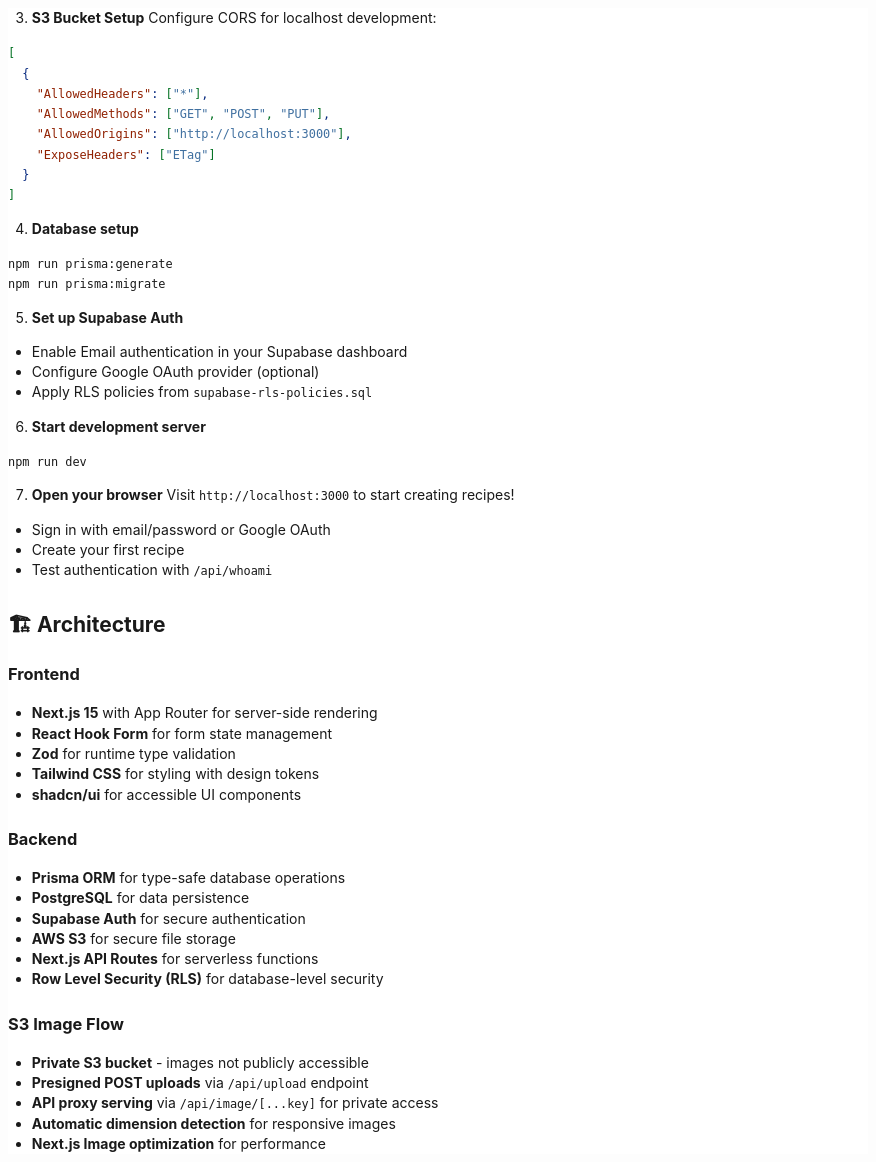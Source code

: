 3) **S3 Bucket Setup**
Configure CORS for localhost development:
```json
[
  {
    "AllowedHeaders": ["*"],
    "AllowedMethods": ["GET", "POST", "PUT"],
    "AllowedOrigins": ["http://localhost:3000"],
    "ExposeHeaders": ["ETag"]
  }
]
```

4) **Database setup**
```bash
npm run prisma:generate
npm run prisma:migrate
```

5) **Set up Supabase Auth**
- Enable Email authentication in your Supabase dashboard
- Configure Google OAuth provider (optional)
- Apply RLS policies from `supabase-rls-policies.sql`

6) **Start development server**
```bash
npm run dev
```

7) **Open your browser**
Visit `http://localhost:3000` to start creating recipes!
- Sign in with email/password or Google OAuth
- Create your first recipe
- Test authentication with `/api/whoami`

## 🏗️ Architecture

### **Frontend**
- **Next.js 15** with App Router for server-side rendering
- **React Hook Form** for form state management
- **Zod** for runtime type validation
- **Tailwind CSS** for styling with design tokens
- **shadcn/ui** for accessible UI components

### **Backend**
- **Prisma ORM** for type-safe database operations
- **PostgreSQL** for data persistence
- **Supabase Auth** for secure authentication
- **AWS S3** for secure file storage
- **Next.js API Routes** for serverless functions
- **Row Level Security (RLS)** for database-level security

### **S3 Image Flow**
- **Private S3 bucket** - images not publicly accessible
- **Presigned POST uploads** via `/api/upload` endpoint
- **API proxy serving** via `/api/image/[...key]` for private access
- **Automatic dimension detection** for responsive images
- **Next.js Image optimization** for performance
